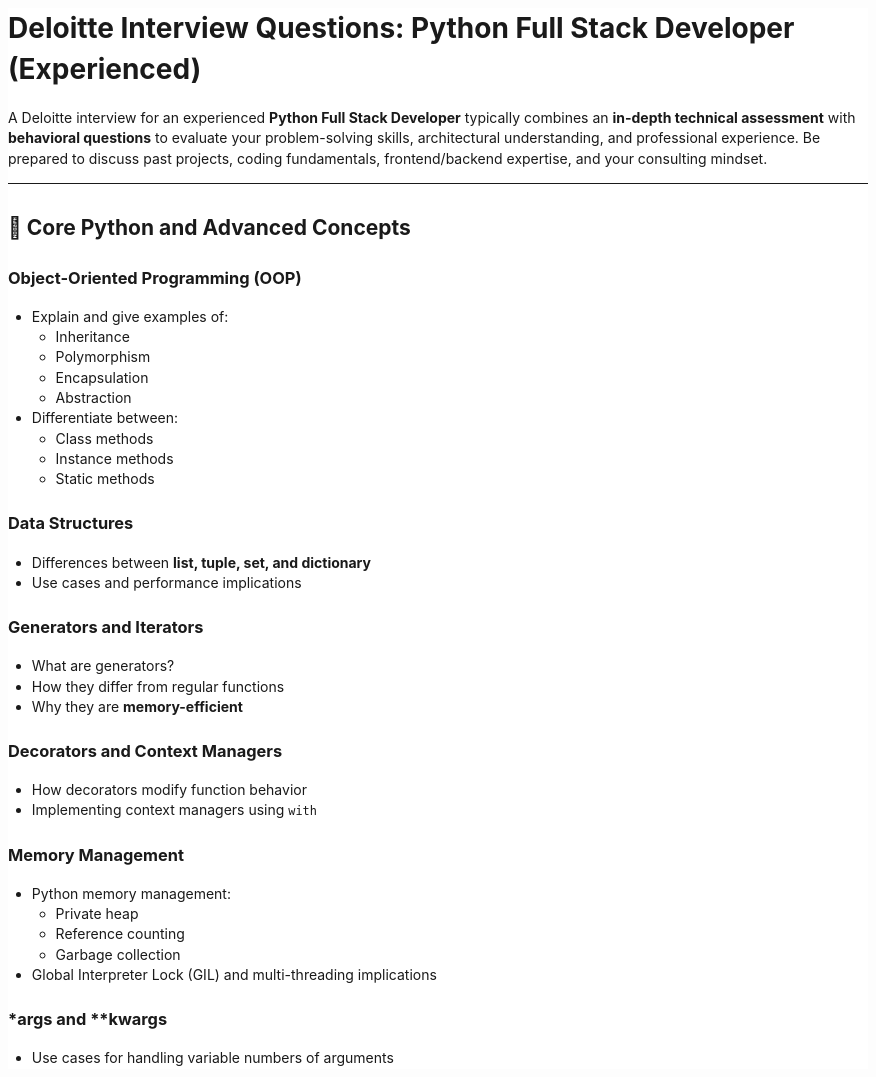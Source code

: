 # Deloitte Interview Questions: Python Full Stack Developer (Experienced)

A Deloitte interview for an experienced **Python Full Stack Developer** typically combines an **in-depth technical assessment** with **behavioral questions** to evaluate your problem-solving skills, architectural understanding, and professional experience. Be prepared to discuss past projects, coding fundamentals, frontend/backend expertise, and your consulting mindset.

---

## 🐍 Core Python and Advanced Concepts

### Object-Oriented Programming (OOP)

- Explain and give examples of:
  - Inheritance
  - Polymorphism
  - Encapsulation 
  - Abstraction
- Differentiate between:
  - Class methods
  - Instance methods
  - Static methods

### Data Structures

- Differences between **list, tuple, set, and dictionary**
- Use cases and performance implications

### Generators and Iterators

- What are generators?
- How they differ from regular functions
- Why they are **memory-efficient**

### Decorators and Context Managers

- How decorators modify function behavior
- Implementing context managers using `with`

### Memory Management

- Python memory management:
  - Private heap
  - Reference counting
  - Garbage collection
- Global Interpreter Lock (GIL) and multi-threading implications

### \*args and \*\*kwargs

- Use cases for handling variable numbers of arguments

